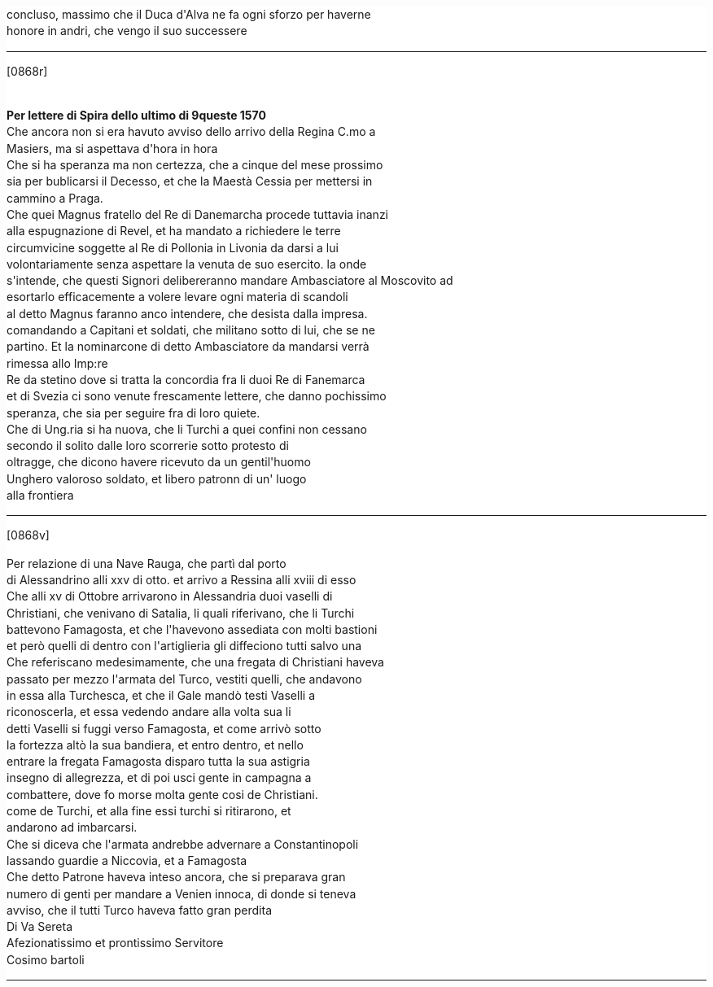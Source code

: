 concluso, massimo che il Duca d'Alva ne fa ogni sforzo per haverne  
honore in andri, che vengo il suo successere  
  
---  

[0868r]  
  
  
<br/><strong>Per lettere di Spira dello ultimo di 9queste 1570</strong>  
Che ancora non si era havuto avviso dello arrivo della Regina C.mo a  
Masiers, ma si aspettava d'hora in hora  
Che si ha speranza ma non certezza, che a cinque del mese prossimo  
sia per bublicarsi il Decesso, et che la Maestà Cessia per mettersi in  
cammino a Praga.  
Che quei Magnus fratello del Re di Danemarcha procede tuttavia inanzi  
alla espugnazione di Revel, et ha mandato a richiedere le terre  
circumvicine soggette al Re di Pollonia in Livonia da darsi a lui  
volontariamente senza aspettare la venuta de suo esercito. la onde  
s'intende, che questi Signori delibereranno mandare Ambasciatore al Moscovito ad  
esortarlo efficacemente a volere levare ogni materia di scandoli  
al detto Magnus faranno anco intendere, che desista dalla impresa.  
comandando a Capitani et soldati, che militano sotto di lui, che se ne  
partino. Et la nominarcone di detto Ambasciatore da mandarsi verrà  
rimessa allo Imp:re  
Re da stetino dove si tratta la concordia fra li duoi Re di Fanemarca  
et di Svezia ci sono venute frescamente lettere, che danno pochissimo  
speranza, che sia per seguire fra di loro quiete.  
Che di Ung.ria si ha nuova, che li Turchi a quei confini non cessano  
secondo il solito dalle loro scorrerie sotto protesto di  
oltragge, che dicono havere ricevuto da un gentil'huomo  
Unghero valoroso soldato, et libero patronn di un' luogo  
alla frontiera  
  
---  

[0868v]  
  
  
Per relazione di una Nave Rauga, che partì dal porto  
di Alessandrino alli xxv di otto. et arrivo a Ressina alli xviii di esso  
Che alli xv di Ottobre arrivarono in Alessandria duoi vaselli di  
Christiani, che venivano di Satalia, li quali riferivano, che li Turchi  
battevono Famagosta, et che l'havevono assediata con molti bastioni  
et però quelli di dentro con l'artiglieria gli diffeciono tutti salvo una  
Che referiscano medesimamente, che una fregata di Christiani haveva  
passato per mezzo l'armata del Turco, vestiti quelli, che andavono  
in essa alla Turchesca, et che il Gale mandò testi Vaselli a  
riconoscerla, et essa vedendo andare alla volta sua li  
detti Vaselli si fuggi verso Famagosta, et come arrivò sotto  
la fortezza altò la sua bandiera, et entro dentro, et nello  
entrare la fregata Famagosta disparo tutta la sua astigria  
insegno di allegrezza, et di poi usci gente in campagna a  
combattere, dove fo morse molta gente cosi de Christiani.  
come de Turchi, et alla fine essi turchi si ritirarono, et  
andarono ad imbarcarsi.  
Che si diceva che l'armata andrebbe advernare a Constantinopoli  
lassando guardie a Niccovia, et a Famagosta  
Che detto Patrone haveva inteso ancora, che si preparava gran  
numero di genti per mandare a Venien innoca, di donde si teneva  
avviso, che il tutti Turco haveva fatto gran perdita  
Di Va Sereta  
Afezionatissimo et prontissimo Servitore  
Cosimo bartoli  
  
---  

